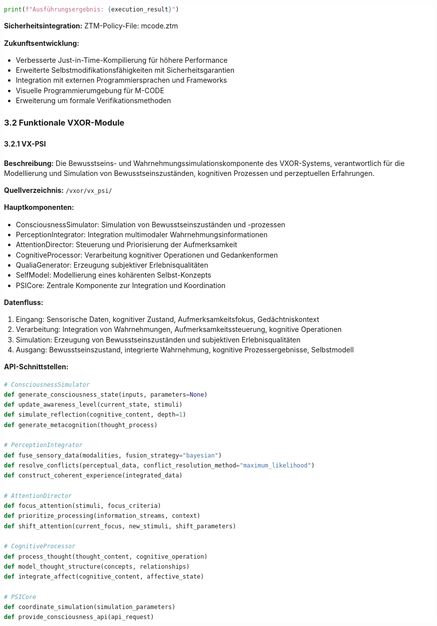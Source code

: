 ```python
print(f"Ausführungsergebnis: {execution_result}")
```

**Sicherheitsintegration:** ZTM-Policy-File: mcode.ztm

**Zukunftsentwicklung:**
- Verbesserte Just-in-Time-Kompilierung für höhere Performance
- Erweiterte Selbstmodifikationsfähigkeiten mit Sicherheitsgarantien
- Integration mit externen Programmiersprachen und Frameworks
- Visuelle Programmierumgebung für M-CODE
- Erweiterung um formale Verifikationsmethoden

### 3.2 Funktionale VXOR-Module

#### 3.2.1 VX-PSI

**Beschreibung:** Die Bewusstseins- und Wahrnehmungssimulationskomponente des VXOR-Systems, verantwortlich für die Modellierung und Simulation von Bewusstseinszuständen, kognitiven Prozessen und perzeptuellen Erfahrungen.

**Quellverzeichnis:** `/vxor/vx_psi/`

**Hauptkomponenten:**
- ConsciousnessSimulator: Simulation von Bewusstseinszuständen und -prozessen
- PerceptionIntegrator: Integration multimodaler Wahrnehmungsinformationen
- AttentionDirector: Steuerung und Priorisierung der Aufmerksamkeit
- CognitiveProcessor: Verarbeitung kognitiver Operationen und Gedankenformen
- QualiaGenerator: Erzeugung subjektiver Erlebnisqualitäten
- SelfModel: Modellierung eines kohärenten Selbst-Konzepts
- PSICore: Zentrale Komponente zur Integration und Koordination

**Datenfluss:**
1. Eingang: Sensorische Daten, kognitiver Zustand, Aufmerksamkeitsfokus, Gedächtniskontext
2. Verarbeitung: Integration von Wahrnehmungen, Aufmerksamkeitssteuerung, kognitive Operationen
3. Simulation: Erzeugung von Bewusstseinszuständen und subjektiven Erlebnisqualitäten
4. Ausgang: Bewusstseinszustand, integrierte Wahrnehmung, kognitive Prozessergebnisse, Selbstmodell

**API-Schnittstellen:**
```python
# ConsciousnessSimulator
def generate_consciousness_state(inputs, parameters=None)
def update_awareness_level(current_state, stimuli)
def simulate_reflection(cognitive_content, depth=1)
def generate_metacognition(thought_process)

# PerceptionIntegrator
def fuse_sensory_data(modalities, fusion_strategy="bayesian")
def resolve_conflicts(perceptual_data, conflict_resolution_method="maximum_likelihood")
def construct_coherent_experience(integrated_data)

# AttentionDirector
def focus_attention(stimuli, focus_criteria)
def prioritize_processing(information_streams, context)
def shift_attention(current_focus, new_stimuli, shift_parameters)

# CognitiveProcessor
def process_thought(thought_content, cognitive_operation)
def model_thought_structure(concepts, relationships)
def integrate_affect(cognitive_content, affective_state)

# PSICore
def coordinate_simulation(simulation_parameters)
def provide_consciousness_api(api_request)
```
